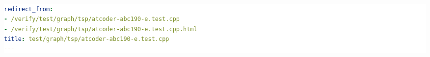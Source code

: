 ```yaml
redirect_from:
- /verify/test/graph/tsp/atcoder-abc190-e.test.cpp
- /verify/test/graph/tsp/atcoder-abc190-e.test.cpp.html
title: test/graph/tsp/atcoder-abc190-e.test.cpp
---
```

